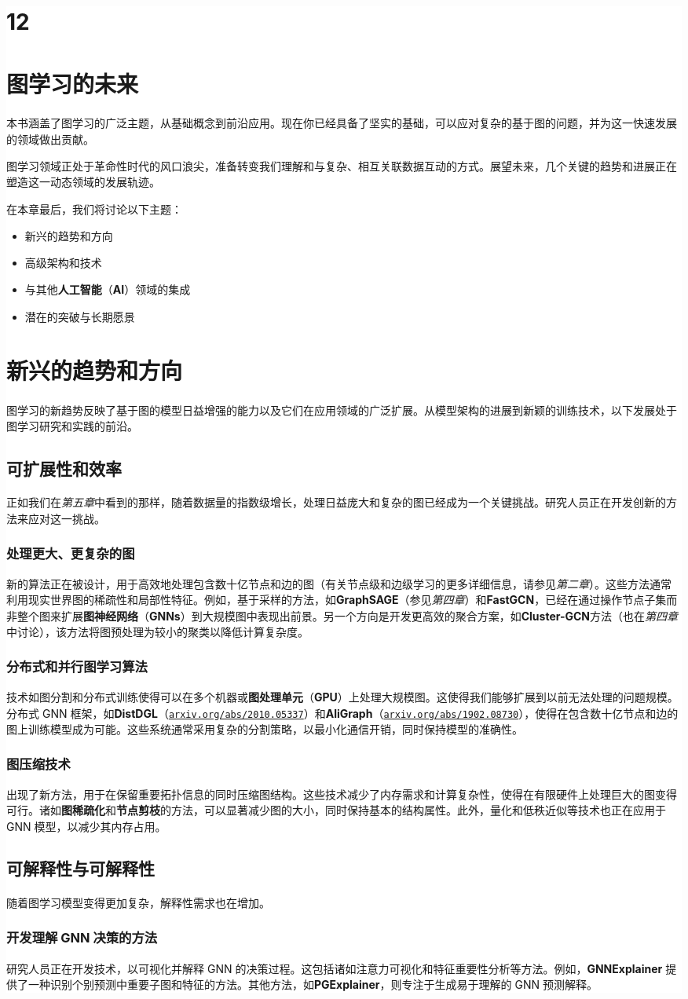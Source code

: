 # 12

# 图学习的未来

本书涵盖了图学习的广泛主题，从基础概念到前沿应用。现在你已经具备了坚实的基础，可以应对复杂的基于图的问题，并为这一快速发展的领域做出贡献。

图学习领域正处于革命性时代的风口浪尖，准备转变我们理解和与复杂、相互关联数据互动的方式。展望未来，几个关键的趋势和进展正在塑造这一动态领域的发展轨迹。

在本章最后，我们将讨论以下主题：

+   新兴的趋势和方向

+   高级架构和技术

+   与其他**人工智能**（**AI**）领域的集成

+   潜在的突破与长期愿景

# 新兴的趋势和方向

图学习的新趋势反映了基于图的模型日益增强的能力以及它们在应用领域的广泛扩展。从模型架构的进展到新颖的训练技术，以下发展处于图学习研究和实践的前沿。

## 可扩展性和效率

正如我们在*第五章*中看到的那样，随着数据量的指数级增长，处理日益庞大和复杂的图已经成为一个关键挑战。研究人员正在开发创新的方法来应对这一挑战。

### 处理更大、更复杂的图

新的算法正在被设计，用于高效地处理包含数十亿节点和边的图（有关节点级和边级学习的更多详细信息，请参见*第二章*）。这些方法通常利用现实世界图的稀疏性和局部性特征。例如，基于采样的方法，如**GraphSAGE**（参见*第四章*）和**FastGCN**，已经在通过操作节点子集而非整个图来扩展**图神经网络**（**GNNs**）到大规模图中表现出前景。另一个方向是开发更高效的聚合方案，如**Cluster-GCN**方法（也在*第四章*中讨论），该方法将图预处理为较小的聚类以降低计算复杂度。

### 分布式和并行图学习算法

技术如图分割和分布式训练使得可以在多个机器或**图处理单元**（**GPU**）上处理大规模图。这使得我们能够扩展到以前无法处理的问题规模。分布式 GNN 框架，如**DistDGL**（[`arxiv.org/abs/2010.05337`](https://arxiv.org/abs/2010.05337)）和**AliGraph**（[`arxiv.org/abs/1902.08730`](https://arxiv.org/abs/1902.08730)），使得在包含数十亿节点和边的图上训练模型成为可能。这些系统通常采用复杂的分割策略，以最小化通信开销，同时保持模型的准确性。

### 图压缩技术

出现了新方法，用于在保留重要拓扑信息的同时压缩图结构。这些技术减少了内存需求和计算复杂性，使得在有限硬件上处理巨大的图变得可行。诸如**图稀疏化**和**节点剪枝**的方法，可以显著减少图的大小，同时保持基本的结构属性。此外，量化和低秩近似等技术也正在应用于 GNN 模型，以减少其内存占用。

## 可解释性与可解释性

随着图学习模型变得更加复杂，解释性需求也在增加。

### 开发理解 GNN 决策的方法

研究人员正在开发技术，以可视化并解释 GNN 的决策过程。这包括诸如注意力可视化和特征重要性分析等方法。例如，**GNNExplainer** 提供了一种识别个别预测中重要子图和特征的方法。其他方法，如**PGExplainer**，则专注于生成易于理解的 GNN 预测解释。
